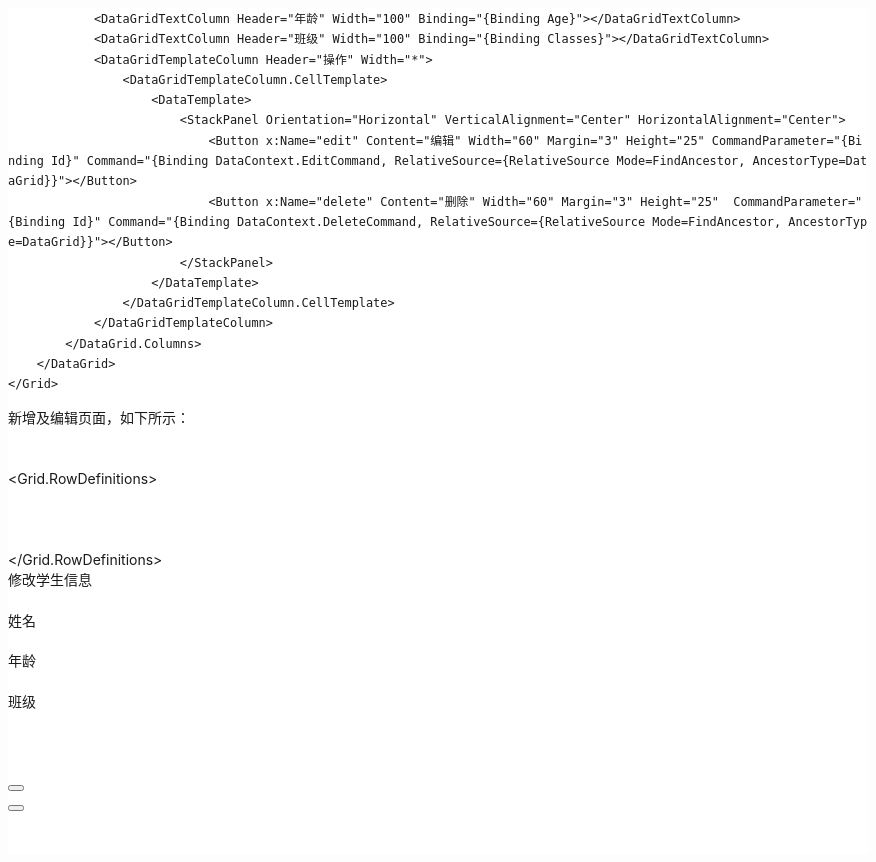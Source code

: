                 <DataGridTextColumn Header="年龄" Width="100" Binding="{Binding Age}"></DataGridTextColumn>					
                <DataGridTextColumn Header="班级" Width="100" Binding="{Binding Classes}"></DataGridTextColumn>					
                <DataGridTemplateColumn Header="操作" Width="*">					
                    <DataGridTemplateColumn.CellTemplate>					
                        <DataTemplate>					
                            <StackPanel Orientation="Horizontal" VerticalAlignment="Center" HorizontalAlignment="Center">					
                                <Button x:Name="edit" Content="编辑" Width="60" Margin="3" Height="25" CommandParameter="{Binding Id}" Command="{Binding DataContext.EditCommand, RelativeSource={RelativeSource Mode=FindAncestor, AncestorType=DataGrid}}"></Button>					
                                <Button x:Name="delete" Content="删除" Width="60" Margin="3" Height="25"  CommandParameter="{Binding Id}" Command="{Binding DataContext.DeleteCommand, RelativeSource={RelativeSource Mode=FindAncestor, AncestorType=DataGrid}}"></Button>					
                            </StackPanel>					
                        </DataTemplate>					
                    </DataGridTemplateColumn.CellTemplate>					
                </DataGridTemplateColumn>					
            </DataGrid.Columns>					
        </DataGrid>					
    </Grid>					
</Window>					
					
新增及编辑页面，如下所示：					
<Window x:Class="WpfApp3.Views.StudentWindow"					
        xmlns="http://schemas.microsoft.com/winfx/2006/xaml/presentation"					
        xmlns:x="http://schemas.microsoft.com/winfx/2006/xaml"					
        xmlns:d="http://schemas.microsoft.com/expression/blend/2008"					
        xmlns:mc="http://schemas.openxmlformats.org/markup-compatibility/2006"					
        xmlns:local="clr-namespace:WpfApp3.Views"					
        mc:Ignorable="d"					
        Title="StudentWindow" Height="440" Width="500" AllowsTransparency="False" WindowStartupLocation="CenterScreen" WindowStyle="None">					
    <Grid>					
        <Grid.RowDefinitions>					
            <RowDefinition Height="60"></RowDefinition>					
            <RowDefinition></RowDefinition>					
            <RowDefinition Height="60"></RowDefinition>					
        </Grid.RowDefinitions>					
        <TextBlock FontSize="30" Margin="10">修改学生信息</TextBlock>					
        <StackPanel Grid.Row="1" Orientation="Vertical">					
            <TextBlock FontSize="20" Margin="10" Padding="5">姓名</TextBlock>					
            <TextBox x:Name="txtName" FontSize="20"  Padding="5" Text="{Binding Model.Name}"></TextBox>					
            <TextBlock FontSize="20" Margin="10"  Padding="5">年龄</TextBlock>					
            <TextBox x:Name="txtAge" FontSize="20"  Padding="5" Text="{Binding Model.Age}"></TextBox>					
            <TextBlock FontSize="20" Margin="10"  Padding="5">班级</TextBlock>					
            <TextBox x:Name="txtClasses" FontSize="20"  Padding="5" Text="{Binding Model.Classes}"></TextBox>					
        </StackPanel>					
        <StackPanel Grid.Row="2" Orientation="Horizontal" HorizontalAlignment="Right">					
            <Button x:Name="btnSave" Content="保存" Margin="10" FontSize="20" Width="100" Click="btnSave_Click" ></Button>					
            <Button x:Name="btnCancel" Content="取消" Margin="10" FontSize="20" Width="100" Click="btnCancel_Click" ></Button>					
        </StackPanel>					
    </Grid>					
</Window>					
					